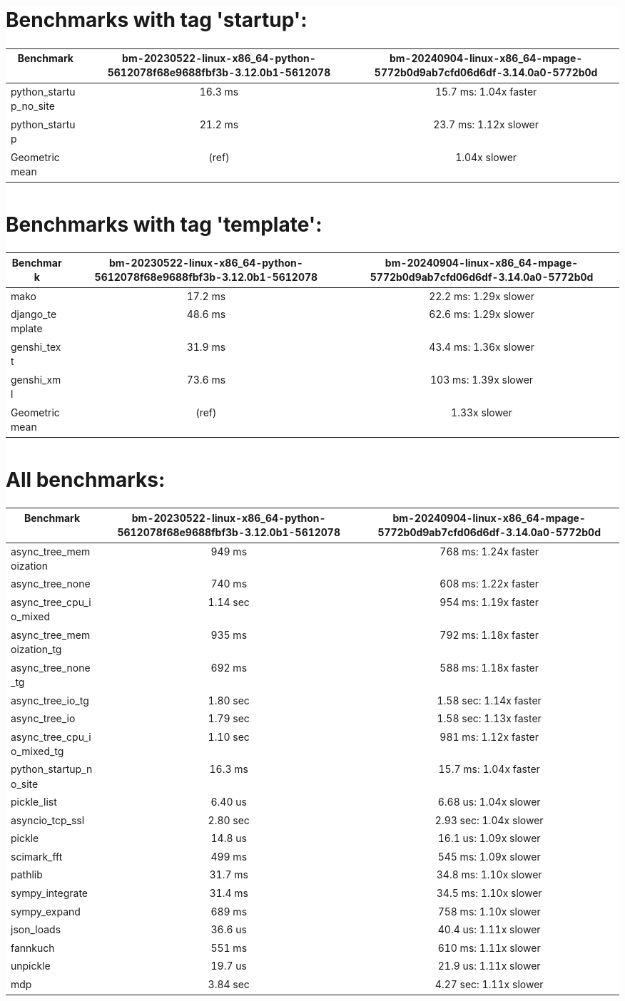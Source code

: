 Benchmarks with tag 'startup':
==============================

| Benchmark              | bm-20230522-linux-x86_64-python-5612078f68e9688fbf3b-3.12.0b1-5612078 | bm-20240904-linux-x86_64-mpage-5772b0d9ab7cfd06d6df-3.14.0a0-5772b0d |
|------------------------|:---------------------------------------------------------------------:|:--------------------------------------------------------------------:|
| python_startup_no_site | 16.3 ms                                                               | 15.7 ms: 1.04x faster                                                |
| python_startup         | 21.2 ms                                                               | 23.7 ms: 1.12x slower                                                |
| Geometric mean         | (ref)                                                                 | 1.04x slower                                                         |

Benchmarks with tag 'template':
===============================

| Benchmark       | bm-20230522-linux-x86_64-python-5612078f68e9688fbf3b-3.12.0b1-5612078 | bm-20240904-linux-x86_64-mpage-5772b0d9ab7cfd06d6df-3.14.0a0-5772b0d |
|-----------------|:---------------------------------------------------------------------:|:--------------------------------------------------------------------:|
| mako            | 17.2 ms                                                               | 22.2 ms: 1.29x slower                                                |
| django_template | 48.6 ms                                                               | 62.6 ms: 1.29x slower                                                |
| genshi_text     | 31.9 ms                                                               | 43.4 ms: 1.36x slower                                                |
| genshi_xml      | 73.6 ms                                                               | 103 ms: 1.39x slower                                                 |
| Geometric mean  | (ref)                                                                 | 1.33x slower                                                         |

All benchmarks:
===============

| Benchmark                  | bm-20230522-linux-x86_64-python-5612078f68e9688fbf3b-3.12.0b1-5612078 | bm-20240904-linux-x86_64-mpage-5772b0d9ab7cfd06d6df-3.14.0a0-5772b0d |
|----------------------------|:---------------------------------------------------------------------:|:--------------------------------------------------------------------:|
| async_tree_memoization     | 949 ms                                                                | 768 ms: 1.24x faster                                                 |
| async_tree_none            | 740 ms                                                                | 608 ms: 1.22x faster                                                 |
| async_tree_cpu_io_mixed    | 1.14 sec                                                              | 954 ms: 1.19x faster                                                 |
| async_tree_memoization_tg  | 935 ms                                                                | 792 ms: 1.18x faster                                                 |
| async_tree_none_tg         | 692 ms                                                                | 588 ms: 1.18x faster                                                 |
| async_tree_io_tg           | 1.80 sec                                                              | 1.58 sec: 1.14x faster                                               |
| async_tree_io              | 1.79 sec                                                              | 1.58 sec: 1.13x faster                                               |
| async_tree_cpu_io_mixed_tg | 1.10 sec                                                              | 981 ms: 1.12x faster                                                 |
| python_startup_no_site     | 16.3 ms                                                               | 15.7 ms: 1.04x faster                                                |
| pickle_list                | 6.40 us                                                               | 6.68 us: 1.04x slower                                                |
| asyncio_tcp_ssl            | 2.80 sec                                                              | 2.93 sec: 1.04x slower                                               |
| pickle                     | 14.8 us                                                               | 16.1 us: 1.09x slower                                                |
| scimark_fft                | 499 ms                                                                | 545 ms: 1.09x slower                                                 |
| pathlib                    | 31.7 ms                                                               | 34.8 ms: 1.10x slower                                                |
| sympy_integrate            | 31.4 ms                                                               | 34.5 ms: 1.10x slower                                                |
| sympy_expand               | 689 ms                                                                | 758 ms: 1.10x slower                                                 |
| json_loads                 | 36.6 us                                                               | 40.4 us: 1.11x slower                                                |
| fannkuch                   | 551 ms                                                                | 610 ms: 1.11x slower                                                 |
| unpickle                   | 19.7 us                                                               | 21.9 us: 1.11x slower                                                |
| mdp                        | 3.84 sec                                                              | 4.27 sec: 1.11x slower                                               |